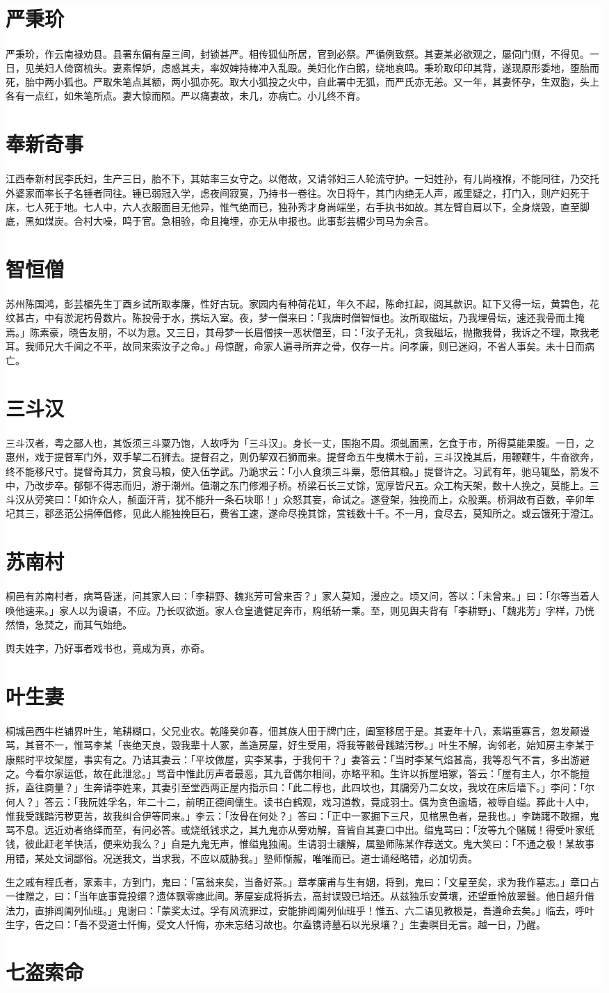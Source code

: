 # 严秉玠

严秉玠，作云南禄劝县。县署东偏有屋三间，封锁甚严。相传狐仙所居，官到必祭。严循例致祭。其妻某必欲观之，屡伺门侧，不得见。一日，见美妇人倚窗梳头。妻素悍妒，虑惑其夫，率奴婢持棒冲入乱殴。美妇化作白鹅，绕地哀鸣。秉玠取印印其背，遂现原形委地，堕胎而死，胎中两小狐也。严取朱笔点其额，两小狐亦死。取大小狐投之火中，自此署中无狐，而严氏亦无恙。又一年，其妻怀孕，生双胞，头上各有一点红，如朱笔所点。妻大惊而陨。严以痛妻故，未几，亦病亡。小儿终不育。

# 奉新奇事

江西奉新村民李氏妇，生产三日，胎不下，其姑率三女守之。以倦故，又请邻妇三人轮流守护。一妇姓孙，有儿尚襁褓，不能同往，乃交托外婆家而率长子名锺者同往。锺已弱冠入学，虑夜间寂寞，乃持书一卷往。次日将午，其门内绝无人声，戚里疑之，打门入，则产妇死于床，七人死于地。七人中，六人衣服面目无他异，惟气绝而已，独孙秀才身尚端坐，右手执书如故。其左臂自肩以下，全身烧毁，直至脚底，黑如煤炭。合村大噪，鸣于官。急相验，命且掩埋，亦无从申报也。此事彭芸楣少司马为余言。

# 智恒僧

苏州陈国鸿，彭芸楣先生丁酉乡试所取孝廉，性好古玩。家园内有种荷花缸，年久不起，陈命扛起，阅其款识。缸下又得一坛，黄碧色，花纹甚古，中有淤泥朽骨数片。陈投骨于水，携坛入室。夜，梦一僧来曰：「我唐时僧智恒也。汝所取磁坛，乃我埋骨坛，速还我骨而土掩焉。」陈素豪，晓告友朋，不以为意。又三日，其母梦一长眉僧挟一恶状僧至，曰：「汝子无礼，贪我磁坛，抛撒我骨，我诉之不理，欺我老耳。我师兄大千闻之不平，故同来索汝子之命。」母惊醒，命家人遍寻所弃之骨，仅存一片。问孝廉，则已迷闷，不省人事矣。未十日而病亡。

# 三斗汉

三斗汉者，粤之鄙人也，其饭须三斗粟乃饱，人故呼为「三斗汉」。身长一丈，围抱不周。须虬面黑，乞食于市，所得莫能果腹。一日，之惠州，戏于提督军门外，双手挈二石狮去。提督召之，则仍挈双石狮而来。提督命五牛曳横木于前，三斗汉挽其后，用鞭鞭牛，牛奋欲奔，终不能移尺寸。提督奇其力，赏食马粮，使入伍学武。乃跪求云：「小人食须三斗粟，愿倍其粮。」提督许之。习武有年，驰马辄坠，箭发不中，乃改步卒。郁郁不得志而归，游于潮州。值潮之东门修湘子桥。桥梁石长三丈馀，宽厚皆尺五。众工构天架，数十人挽之，莫能上。三斗汉从旁笑曰：「如许众人，赪面汗背，犹不能升一条石块耶！」众怒其妄，命试之。遂登架，独挽而上，众股栗。桥洞故有百数，辛卯年圮其三，郡丞范公捐俸倡修，见此人能独挽巨石，费省工速，遂命尽挽其馀，赏钱数十千。不一月，食尽去，莫知所之。或云饿死于澄江。

# 苏南村

桐邑有苏南村者，病笃昏迷，问其家人曰：「李耕野、魏兆芳可曾来否？」家人莫知，漫应之。顷又问，答以：「未曾来。」曰：「尔等当着人唤他速来。」家人以为谩语，不应。乃长叹欲逝。家人仓皇遣健足奔市，购纸轿一乘。至，则见舆夫背有「李耕野」、「魏兆芳」字样，乃恍然悟，急焚之，而其气始绝。

舆夫姓字，乃好事者戏书也，竟成为真，亦奇。

# 叶生妻

桐城邑西牛栏铺界叶生，笔耕糊口，父兄业农。乾隆癸卯春，佃其族人田于牌门庄，阖室移居于是。其妻年十八，素端重寡言，忽发颠谩骂，其音不一，惟骂李某「丧绝天良，毁我辈十人冢，盖造房屋，好生受用，将我等骸骨践踏污秽。」叶生不解，询邻老，始知房主李某于康熙时平坟架屋，事实有之。乃诘其妻云：「平坟做屋，实李某事，于我何干？」妻答云：「当时李某气焰甚高，我等忍气不言，多出游避之。今看尔家运低，故在此泄忿。」骂音中惟此厉声者最恶，其九音偶尔相间，亦略平和。生许以拆屋培冢，答云：「屋有主人，尔不能擅拆，盍往商量？」生奔请李姓来，其妻引至堂西两正屋内指示曰：「此二椁也，此四坟也，其牖旁乃二女坟，我坟在床后墙下。」李问：「尔何人？」答云：「我阮姓孚名，年二十二，前明正德间儒生。读书白鹤观，戏习道教，竟成羽士。偶为贪色逾墙，被辱自缢。葬此十人中，惟我受践踏污秽更苦，故我纠合伊等同来。」李云：「汝骨在何处？」答曰：「正中一冢掘下三尺，见棺黑色者，是我也。」李踌躇不敢掘，鬼骂不息。远近劝者络绎而至，有问必答。或烧纸钱求之，其九鬼亦从旁劝解，音皆自其妻口中出。缢鬼骂曰：「汝等九个赌贼！得受叶家纸钱，彼此赶老羊快活，便来劝我么？」自是九鬼无声，惟缢鬼独闹。生请羽士禳解，属塾师陈某作荐送文。鬼大笑曰：「不通之极！某故事用错，某处文词鄙俗。况送我文，当求我，不应以威胁我。」塾师惭赧，唯唯而已。道士诵经略错，必加切责。

生之戚有程氏者，家素丰，方到门，鬼曰：「富翁来矣，当备好茶。」章孝廉甫与生有姻，将到，鬼曰：「文星至矣，求为我作墓志。」章口占一律赠之，曰：「当年底事竟投缳？遗体飘零瘗此间。茅屋妄成将拆去，高封误毁已培还。从兹独乐安黄壤，还望垂怜放翠鬟。他日超升借法力，直排阊阖列仙班。」鬼谢曰：「蒙奖太过。孚有风流罪过，安能排阊阖列仙班乎！惟五、六二语见教极是，吾遵命去矣。」临去，呼叶生字，告之曰：「吾不受道士忏悔，受文人忏悔，亦未忘结习故也。尔盍镌诗墓石以光泉壤？」生妻瞑目无言。越一日，乃醒。

# 七盗索命
